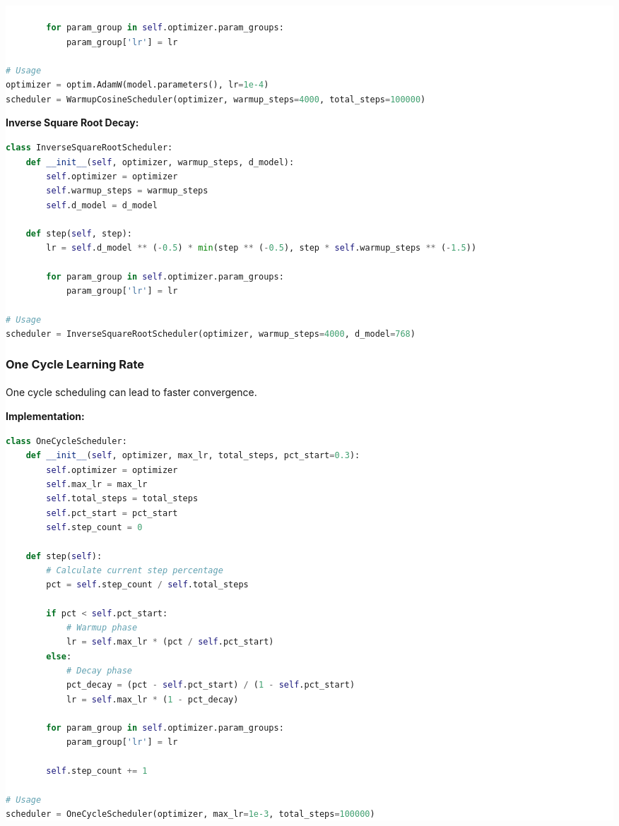 ```python
        
        for param_group in self.optimizer.param_groups:
            param_group['lr'] = lr

# Usage
optimizer = optim.AdamW(model.parameters(), lr=1e-4)
scheduler = WarmupCosineScheduler(optimizer, warmup_steps=4000, total_steps=100000)
```

**Inverse Square Root Decay:**
```python
class InverseSquareRootScheduler:
    def __init__(self, optimizer, warmup_steps, d_model):
        self.optimizer = optimizer
        self.warmup_steps = warmup_steps
        self.d_model = d_model
    
    def step(self, step):
        lr = self.d_model ** (-0.5) * min(step ** (-0.5), step * self.warmup_steps ** (-1.5))
        
        for param_group in self.optimizer.param_groups:
            param_group['lr'] = lr

# Usage
scheduler = InverseSquareRootScheduler(optimizer, warmup_steps=4000, d_model=768)
```

### One Cycle Learning Rate

One cycle scheduling can lead to faster convergence.

**Implementation:**
```python
class OneCycleScheduler:
    def __init__(self, optimizer, max_lr, total_steps, pct_start=0.3):
        self.optimizer = optimizer
        self.max_lr = max_lr
        self.total_steps = total_steps
        self.pct_start = pct_start
        self.step_count = 0
    
    def step(self):
        # Calculate current step percentage
        pct = self.step_count / self.total_steps
        
        if pct < self.pct_start:
            # Warmup phase
            lr = self.max_lr * (pct / self.pct_start)
        else:
            # Decay phase
            pct_decay = (pct - self.pct_start) / (1 - self.pct_start)
            lr = self.max_lr * (1 - pct_decay)
        
        for param_group in self.optimizer.param_groups:
            param_group['lr'] = lr
        
        self.step_count += 1

# Usage
scheduler = OneCycleScheduler(optimizer, max_lr=1e-3, total_steps=100000)
```

